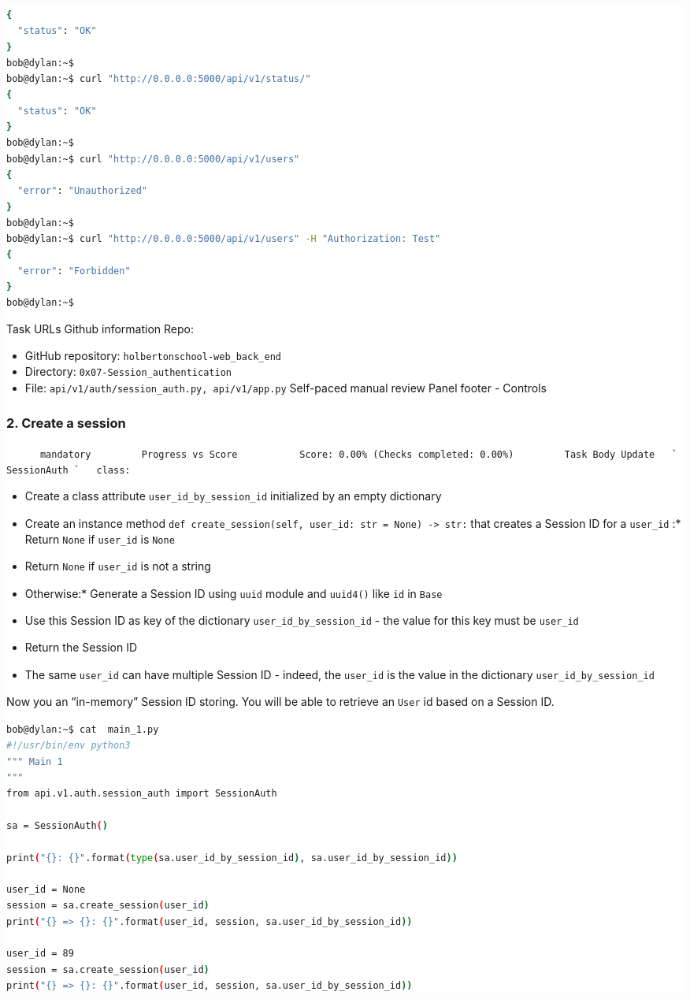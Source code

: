 ```bash
{
  "status": "OK"
}
bob@dylan:~$
bob@dylan:~$ curl "http://0.0.0.0:5000/api/v1/status/"
{
  "status": "OK"
}
bob@dylan:~$
bob@dylan:~$ curl "http://0.0.0.0:5000/api/v1/users"
{
  "error": "Unauthorized"
}
bob@dylan:~$ 
bob@dylan:~$ curl "http://0.0.0.0:5000/api/v1/users" -H "Authorization: Test"
{
  "error": "Forbidden"
}
bob@dylan:~$

```
 Task URLs  Github information Repo:
* GitHub repository:  ` holbertonschool-web_back_end ` 
* Directory:  ` 0x07-Session_authentication ` 
* File:  ` api/v1/auth/session_auth.py, api/v1/app.py ` 
 Self-paced manual review  Panel footer - Controls 
### 2. Create a session
          mandatory         Progress vs Score           Score: 0.00% (Checks completed: 0.00%)         Task Body Update   ` SessionAuth `   class:
* Create a class attribute  ` user_id_by_session_id `  initialized by an empty dictionary
* Create an instance method  ` def create_session(self, user_id: str = None) -> str: `  that creates a Session ID for a  ` user_id ` :* Return  ` None `  if  ` user_id `  is  ` None ` 
* Return  ` None `  if  ` user_id `  is not a string
* Otherwise:* Generate a Session ID using  ` uuid `  module and  ` uuid4() `  like  ` id `  in  ` Base ` 
* Use this Session ID as key of the dictionary  ` user_id_by_session_id `  - the value for this key must be  ` user_id ` 
* Return the Session ID

* The same  ` user_id `  can have multiple Session ID - indeed, the  ` user_id `  is the value in the dictionary  ` user_id_by_session_id ` 

Now you an “in-memory” Session ID storing. You will be able to retrieve an   ` User `   id based on a Session ID.
```bash
bob@dylan:~$ cat  main_1.py 
#!/usr/bin/env python3
""" Main 1
"""
from api.v1.auth.session_auth import SessionAuth

sa = SessionAuth()

print("{}: {}".format(type(sa.user_id_by_session_id), sa.user_id_by_session_id))

user_id = None
session = sa.create_session(user_id)
print("{} => {}: {}".format(user_id, session, sa.user_id_by_session_id))

user_id = 89
session = sa.create_session(user_id)
print("{} => {}: {}".format(user_id, session, sa.user_id_by_session_id))

```